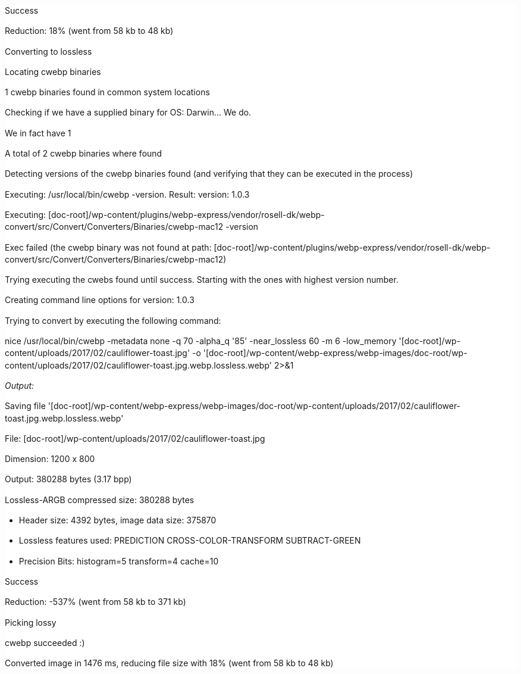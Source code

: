 
Success

Reduction: 18% (went from 58 kb to 48 kb)


Converting to lossless

Locating cwebp binaries

1 cwebp binaries found in common system locations

Checking if we have a supplied binary for OS: Darwin... We do.

We in fact have 1

A total of 2 cwebp binaries where found

Detecting versions of the cwebp binaries found (and verifying that they can be executed in the process)

Executing: /usr/local/bin/cwebp -version. Result: version: 1.0.3

Executing: [doc-root]/wp-content/plugins/webp-express/vendor/rosell-dk/webp-convert/src/Convert/Converters/Binaries/cwebp-mac12 -version

Exec failed (the cwebp binary was not found at path: [doc-root]/wp-content/plugins/webp-express/vendor/rosell-dk/webp-convert/src/Convert/Converters/Binaries/cwebp-mac12)

Trying executing the cwebs found until success. Starting with the ones with highest version number.

Creating command line options for version: 1.0.3

Trying to convert by executing the following command:

nice /usr/local/bin/cwebp -metadata none -q 70 -alpha_q '85' -near_lossless 60 -m 6 -low_memory '[doc-root]/wp-content/uploads/2017/02/cauliflower-toast.jpg' -o '[doc-root]/wp-content/webp-express/webp-images/doc-root/wp-content/uploads/2017/02/cauliflower-toast.jpg.webp.lossless.webp' 2>&1


*Output:* 

Saving file '[doc-root]/wp-content/webp-express/webp-images/doc-root/wp-content/uploads/2017/02/cauliflower-toast.jpg.webp.lossless.webp'

File:      [doc-root]/wp-content/uploads/2017/02/cauliflower-toast.jpg

Dimension: 1200 x 800

Output:    380288 bytes (3.17 bpp)

Lossless-ARGB compressed size: 380288 bytes

  * Header size: 4392 bytes, image data size: 375870

  * Lossless features used: PREDICTION CROSS-COLOR-TRANSFORM SUBTRACT-GREEN

  * Precision Bits: histogram=5 transform=4 cache=10


Success

Reduction: -537% (went from 58 kb to 371 kb)


Picking lossy

cwebp succeeded :)


Converted image in 1476 ms, reducing file size with 18% (went from 58 kb to 48 kb)

